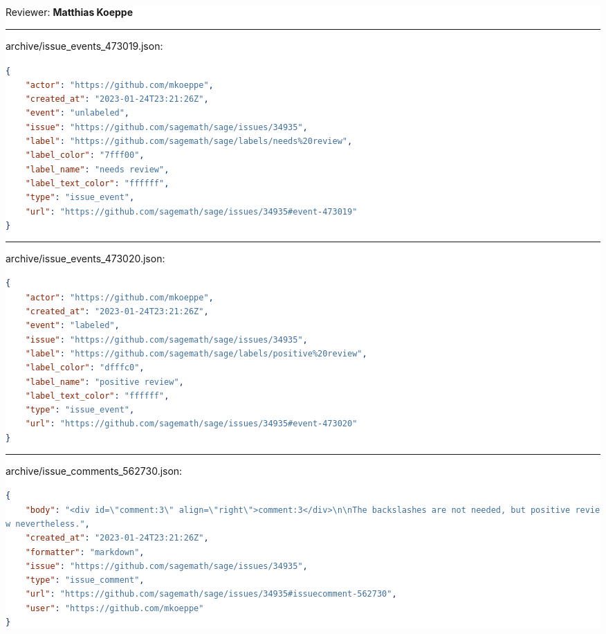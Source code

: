 Reviewer: **Matthias Koeppe**



---

archive/issue_events_473019.json:
```json
{
    "actor": "https://github.com/mkoeppe",
    "created_at": "2023-01-24T23:21:26Z",
    "event": "unlabeled",
    "issue": "https://github.com/sagemath/sage/issues/34935",
    "label": "https://github.com/sagemath/sage/labels/needs%20review",
    "label_color": "7fff00",
    "label_name": "needs review",
    "label_text_color": "ffffff",
    "type": "issue_event",
    "url": "https://github.com/sagemath/sage/issues/34935#event-473019"
}
```



---

archive/issue_events_473020.json:
```json
{
    "actor": "https://github.com/mkoeppe",
    "created_at": "2023-01-24T23:21:26Z",
    "event": "labeled",
    "issue": "https://github.com/sagemath/sage/issues/34935",
    "label": "https://github.com/sagemath/sage/labels/positive%20review",
    "label_color": "dfffc0",
    "label_name": "positive review",
    "label_text_color": "ffffff",
    "type": "issue_event",
    "url": "https://github.com/sagemath/sage/issues/34935#event-473020"
}
```



---

archive/issue_comments_562730.json:
```json
{
    "body": "<div id=\"comment:3\" align=\"right\">comment:3</div>\n\nThe backslashes are not needed, but positive review nevertheless.",
    "created_at": "2023-01-24T23:21:26Z",
    "formatter": "markdown",
    "issue": "https://github.com/sagemath/sage/issues/34935",
    "type": "issue_comment",
    "url": "https://github.com/sagemath/sage/issues/34935#issuecomment-562730",
    "user": "https://github.com/mkoeppe"
}
```

